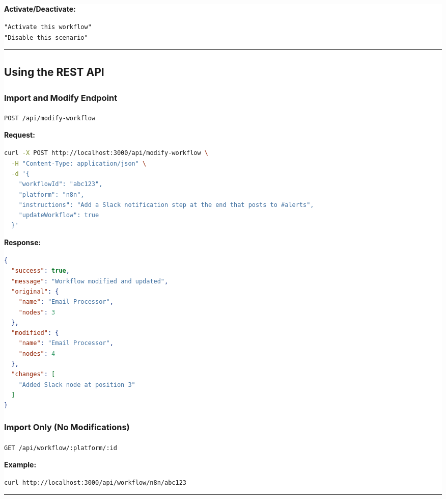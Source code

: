 **Activate/Deactivate:**
```
"Activate this workflow"
"Disable this scenario"
```

---

## Using the REST API

### Import and Modify Endpoint

```bash
POST /api/modify-workflow
```

**Request:**
```bash
curl -X POST http://localhost:3000/api/modify-workflow \
  -H "Content-Type: application/json" \
  -d '{
    "workflowId": "abc123",
    "platform": "n8n",
    "instructions": "Add a Slack notification step at the end that posts to #alerts",
    "updateWorkflow": true
  }'
```

**Response:**
```json
{
  "success": true,
  "message": "Workflow modified and updated",
  "original": {
    "name": "Email Processor",
    "nodes": 3
  },
  "modified": {
    "name": "Email Processor",
    "nodes": 4
  },
  "changes": [
    "Added Slack node at position 3"
  ]
}
```

### Import Only (No Modifications)

```bash
GET /api/workflow/:platform/:id
```

**Example:**
```bash
curl http://localhost:3000/api/workflow/n8n/abc123
```

---